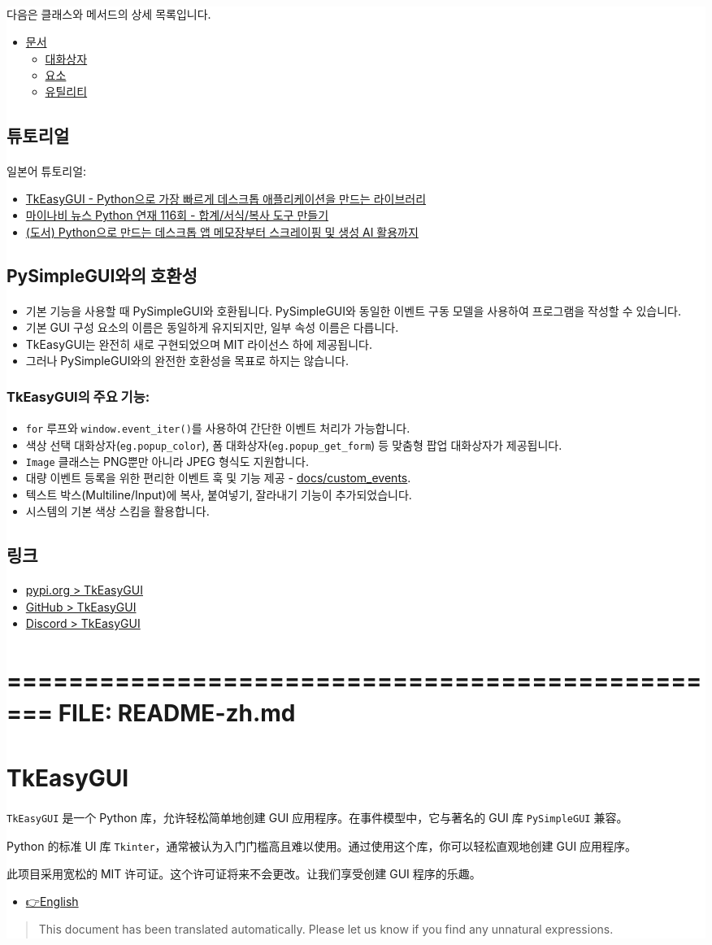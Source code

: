 다음은 클래스와 메서드의 상세 목록입니다.

- [문서](https://github.com/kujirahand/TkEasyGUI-python/tree/main/docs)
  - [대화상자](https://github.com/kujirahand/TkEasyGUI-python/blob/main/docs/TkEasyGUI/dialogs-py.md)
  - [요소](https://github.com/kujirahand/TkEasyGUI-python/blob/main/docs/TkEasyGUI/widgets-py.md)
  - [유틸리티](https://github.com/kujirahand/TkEasyGUI-python/blob/main/docs/TkEasyGUI/utils-py.md)

## 튜토리얼

일본어 튜토리얼:

- [TkEasyGUI - Python으로 가장 빠르게 데스크톱 애플리케이션을 만드는 라이브러리](https://note.com/kujirahand/n/n33a2df3aa3e5)
- [마이나비 뉴스 Python 연재 116회 - 합계/서식/복사 도구 만들기](https://news.mynavi.jp/techplus/article/zeropython-116/)
- [(도서) Python으로 만드는 데스크톱 앱 메모장부터 스크레이핑 및 생성 AI 활용까지](https://amzn.to/45R2NSH)

## PySimpleGUI와의 호환성

- 기본 기능을 사용할 때 PySimpleGUI와 호환됩니다. PySimpleGUI와 동일한 이벤트 구동 모델을 사용하여 프로그램을 작성할 수 있습니다.
- 기본 GUI 구성 요소의 이름은 동일하게 유지되지만, 일부 속성 이름은 다릅니다.
- TkEasyGUI는 완전히 새로 구현되었으며 MIT 라이선스 하에 제공됩니다.
- 그러나 PySimpleGUI와의 완전한 호환성을 목표로 하지는 않습니다.

### TkEasyGUI의 주요 기능:

- `for` 루프와 `window.event_iter()`를 사용하여 간단한 이벤트 처리가 가능합니다.
- 색상 선택 대화상자(`eg.popup_color`), 폼 대화상자(`eg.popup_get_form`) 등 맞춤형 팝업 대화상자가 제공됩니다.
- `Image` 클래스는 PNG뿐만 아니라 JPEG 형식도 지원합니다.
- 대량 이벤트 등록을 위한 편리한 이벤트 훅 및 기능 제공 - [docs/custom_events](docs/custom_events.md).
- 텍스트 박스(Multiline/Input)에 복사, 붙여넣기, 잘라내기 기능이 추가되었습니다.
- 시스템의 기본 색상 스킴을 활용합니다.

## 링크

- [pypi.org > TkEasyGUI](https://pypi.org/project/TkEasyGUI/)
- [GitHub > TkEasyGUI](https://github.com/kujirahand/TkEasyGUI-python/)
- [Discord > TkEasyGUI](https://discord.gg/NX8WEQd42S)



================================================
FILE: README-zh.md
================================================
# TkEasyGUI

`TkEasyGUI` 是一个 Python 库，允许轻松简单地创建 GUI 应用程序。在事件模型中，它与著名的 GUI 库 `PySimpleGUI` 兼容。

Python 的标准 UI 库 `Tkinter`，通常被认为入门门槛高且难以使用。通过使用这个库，你可以轻松直观地创建 GUI 应用程序。

此项目采用宽松的 MIT 许可证。这个许可证将来不会更改。让我们享受创建 GUI 程序的乐趣。

- [👉English](https://github.com/kujirahand/TkEasyGUI-python/blob/main/README.md)

> This document has been translated automatically. Please let us know if you find any unnatural expressions.
